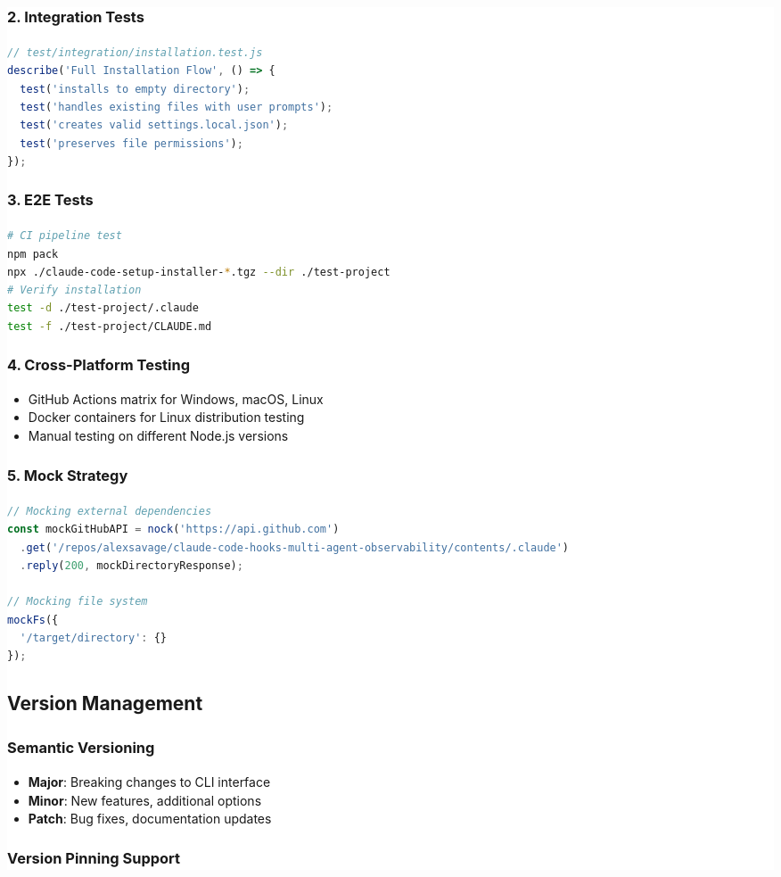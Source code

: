 ### 2. Integration Tests

```javascript
// test/integration/installation.test.js
describe('Full Installation Flow', () => {
  test('installs to empty directory');
  test('handles existing files with user prompts');
  test('creates valid settings.local.json');
  test('preserves file permissions');
});
```

### 3. E2E Tests

```bash
# CI pipeline test
npm pack
npx ./claude-code-setup-installer-*.tgz --dir ./test-project
# Verify installation
test -d ./test-project/.claude
test -f ./test-project/CLAUDE.md
```

### 4. Cross-Platform Testing

- GitHub Actions matrix for Windows, macOS, Linux
- Docker containers for Linux distribution testing
- Manual testing on different Node.js versions

### 5. Mock Strategy

```javascript
// Mocking external dependencies
const mockGitHubAPI = nock('https://api.github.com')
  .get('/repos/alexsavage/claude-code-hooks-multi-agent-observability/contents/.claude')
  .reply(200, mockDirectoryResponse);

// Mocking file system
mockFs({
  '/target/directory': {}
});
```

## Version Management

### Semantic Versioning

- **Major**: Breaking changes to CLI interface
- **Minor**: New features, additional options
- **Patch**: Bug fixes, documentation updates

### Version Pinning Support
